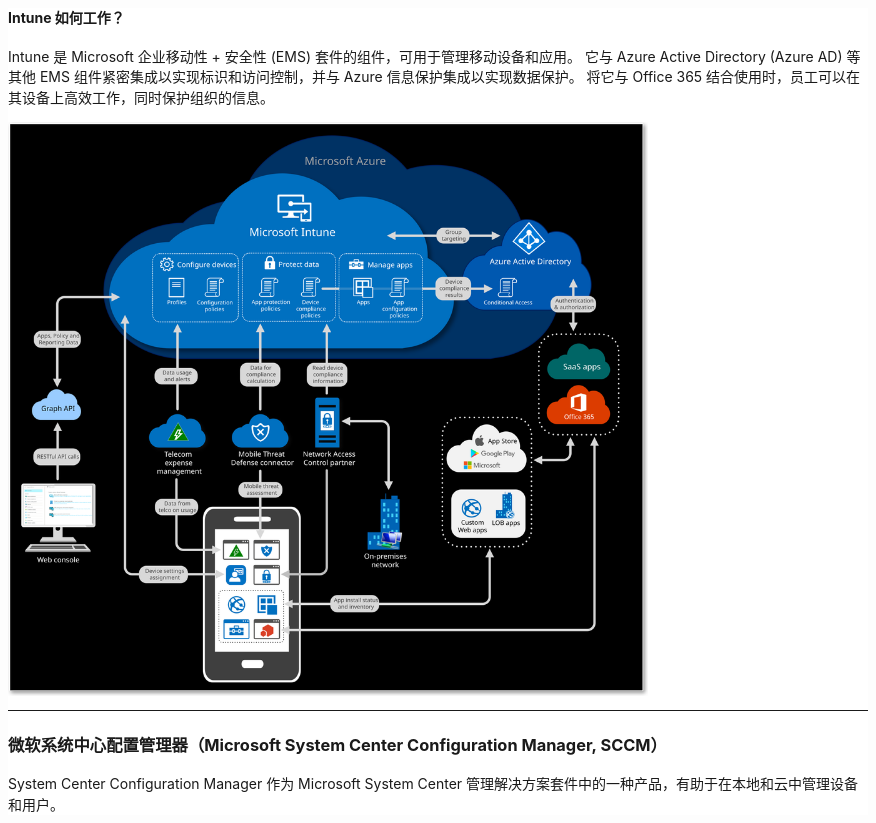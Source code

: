 #### Intune 如何工作？

Intune 是 Microsoft 企业移动性 + 安全性 (EMS) 套件的组件，可用于管理移动设备和应用。 它与 Azure Active Directory (Azure AD) 等其他 EMS 组件紧密集成以实现标识和访问控制，并与 Azure 信息保护集成以实现数据保护。 将它与 Office 365 结合使用时，员工可以在其设备上高效工作，同时保护组织的信息。

<img src="images/03/intunearchitecture.svg" width = "640" alt="intune工作原理图" align=center />

--- 

### 微软系统中心配置管理器（Microsoft System Center Configuration Manager, SCCM）

System Center Configuration Manager 作为 Microsoft System Center 管理解决方案套件中的一种产品，有助于在本地和云中管理设备和用户。
